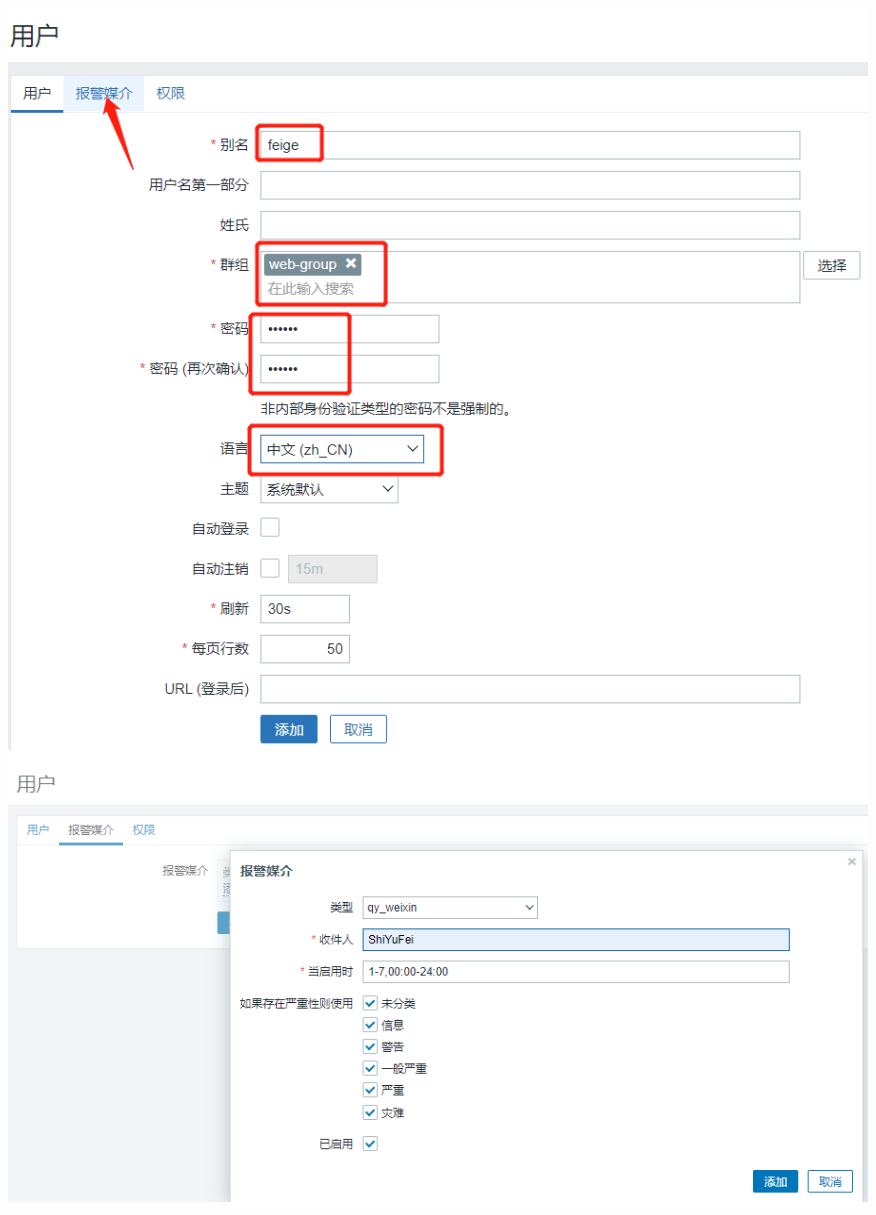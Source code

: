 ![img](assets/Zabbix微信监控报警/1663747168155-58d54b97-9cf8-4a63-a2f5-e74c014bd511.png)

![img](assets/Zabbix微信监控报警/1663640388291-387a0706-f572-4ed6-8d3c-54a5b86c4f78.png)
